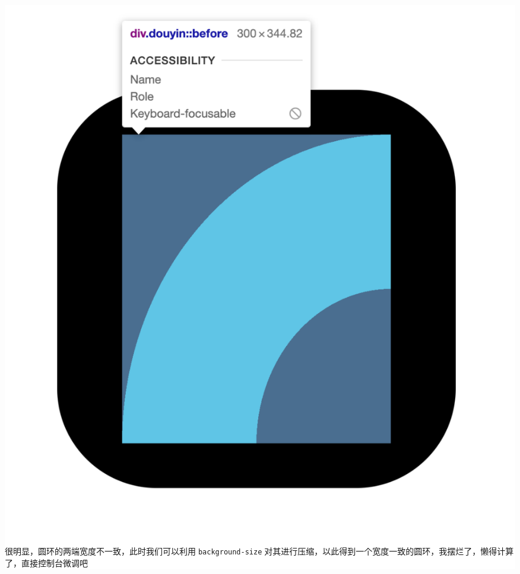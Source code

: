![](./images/15.png)

很明显，圆环的两端宽度不一致，此时我们可以利用 `background-size` 对其进行压缩，以此得到一个宽度一致的圆环，我摆烂了，懒得计算了，直接控制台微调吧
